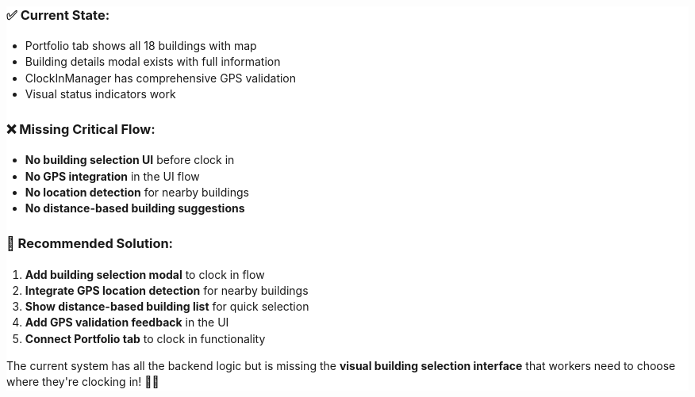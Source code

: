### **✅ Current State:**
- Portfolio tab shows all 18 buildings with map
- Building details modal exists with full information
- ClockInManager has comprehensive GPS validation
- Visual status indicators work

### **❌ Missing Critical Flow:**
- **No building selection UI** before clock in
- **No GPS integration** in the UI flow
- **No location detection** for nearby buildings
- **No distance-based building suggestions**

### **🎯 Recommended Solution:**
1. **Add building selection modal** to clock in flow
2. **Integrate GPS location detection** for nearby buildings
3. **Show distance-based building list** for quick selection
4. **Add GPS validation feedback** in the UI
5. **Connect Portfolio tab** to clock in functionality

The current system has all the backend logic but is missing the **visual building selection interface** that workers need to choose where they're clocking in! 🏢⏰
